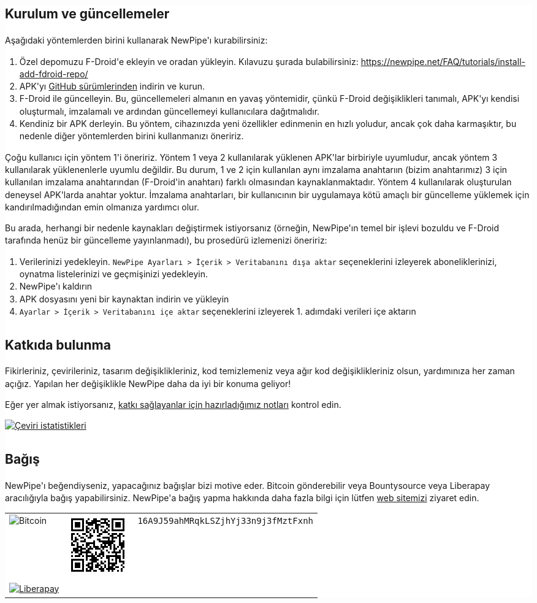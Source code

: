 ## Kurulum ve güncellemeler
Aşağıdaki yöntemlerden birini kullanarak NewPipe'ı kurabilirsiniz:
 1. Özel depomuzu F-Droid'e ekleyin ve oradan yükleyin. Kılavuzu şurada bulabilirsiniz: https://newpipe.net/FAQ/tutorials/install-add-fdroid-repo/
 2. APK'yı [GitHub sürümlerinden](https://github.com/TeamNewPipe/NewPipe/releases) indirin ve kurun.
 3. F-Droid ile güncelleyin. Bu, güncellemeleri almanın en yavaş yöntemidir, çünkü F-Droid değişiklikleri tanımalı, APK'yı kendisi oluşturmalı, imzalamalı ve ardından güncellemeyi kullanıcılara dağıtmalıdır.
 4. Kendiniz bir APK derleyin. Bu yöntem, cihazınızda yeni özellikler edinmenin en hızlı yoludur, ancak çok daha karmaşıktır, bu nedenle diğer yöntemlerden birini kullanmanızı öneririz.

Çoğu kullanıcı için yöntem 1'i öneririz. Yöntem 1 veya 2 kullanılarak yüklenen APK'lar birbiriyle uyumludur, ancak yöntem 3 kullanılarak yüklenenlerle uyumlu değildir. Bu durum, 1 ve 2 için kullanılan aynı imzalama anahtarıın (bizim anahtarımız) 3 için kullanılan imzalama anahtarından (F-Droid'in anahtarı) farklı olmasından kaynaklanmaktadır. Yöntem 4 kullanılarak oluşturulan deneysel APK'larda anahtar yoktur. İmzalama anahtarları, bir kullanıcının bir uygulamaya kötü amaçlı bir güncelleme yüklemek için kandırılmadığından emin olmanıza yardımcı olur.

Bu arada, herhangi bir nedenle kaynakları değiştirmek istiyorsanız (örneğin, NewPipe'ın temel bir işlevi bozuldu ve F-Droid tarafında henüz bir güncelleme yayınlanmadı), bu prosedürü izlemenizi öneririz:
1. Verilerinizi yedekleyin. `NewPipe Ayarları > İçerik > Veritabanını dışa aktar` seçeneklerini izleyerek aboneliklerinizi, oynatma listelerinizi ve geçmişinizi yedekleyin.
2. NewPipe'ı kaldırın
3. APK dosyasını yeni bir kaynaktan indirin ve yükleyin
4. `Ayarlar > İçerik > Veritabanını içe aktar` seçeneklerini izleyerek 1. adımdaki verileri içe aktarın

## Katkıda bulunma
Fikirleriniz, çevirileriniz, tasarım değişiklikleriniz, kod temizlemeniz veya ağır kod değişiklikleriniz olsun, yardımınıza her zaman açığız.
Yapılan her değişiklikle NewPipe daha da iyi bir konuma geliyor!

Eğer yer almak istiyorsanız, [katkı sağlayanlar için hazırladığımız notları](../.github/CONTRIBUTING.md) kontrol edin.

<a href="https://hosted.weblate.org/engage/newpipe/">
<img src="https://hosted.weblate.org/widgets/newpipe/-/287x66-grey.png" alt="Çeviri istatistikleri" />
</a>

## Bağış
NewPipe'ı beğendiyseniz, yapacağınız bağışlar bizi motive eder. Bitcoin gönderebilir veya Bountysource veya Liberapay aracılığıyla bağış yapabilirsiniz. NewPipe'a bağış yapma hakkında daha fazla bilgi için lütfen [web sitemizi](https://newpipe.net/donate) ziyaret edin.

<table>
  <tr>
    <td><img src="https://bitcoin.org/img/icons/logotop.svg" alt="Bitcoin"></td>
    <td><img src="../assets/bitcoin_qr_code.png" alt="Bitcoin QR kodu" width="100px"></td>
    <td><samp>16A9J59ahMRqkLSZjhYj33n9j3fMztFxnh</samp></td>
  </tr>
  <tr>
    <td><a href="https://liberapay.com/TeamNewPipe/"><img src="https://upload.wikimedia.org/wikipedia/commons/2/27/Liberapay_logo_v2_white-on-yellow.svg" alt="Liberapay" width="80px" ></a></td>